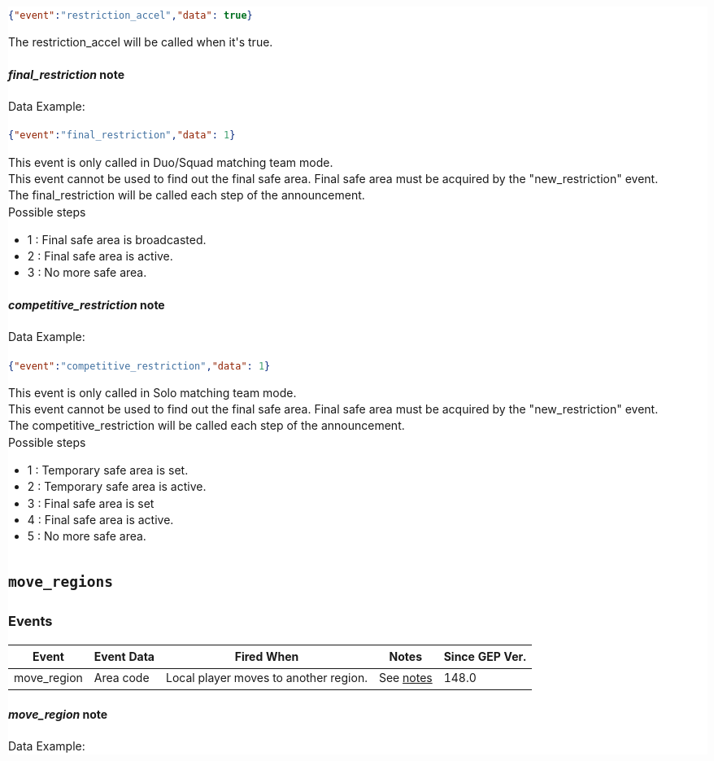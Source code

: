 ```json
{"event":"restriction_accel","data": true}
```

The restriction_accel will be called when it's true.


#### *final_restriction* note

Data Example:

```json
{"event":"final_restriction","data": 1}
```

This event is only called in Duo/Squad matching team mode. <br>
This event cannot be used to find out the final safe area. Final safe area must be acquired by the "new_restriction" event. <br>
The final_restriction will be called each step of the announcement. <br>
Possible steps
* 1 : Final safe area is broadcasted.
* 2 : Final safe area is active.
* 3 : No more safe area.


#### *competitive_restriction* note

Data Example:

```json
{"event":"competitive_restriction","data": 1}
```

This event is only called in Solo matching team mode. <br>
This event cannot be used to find out the final safe area. Final safe area must be acquired by the "new_restriction" event.<br>
The competitive_restriction will be called each step of the announcement.<br>
Possible steps
* 1 : Temporary safe area is set.
* 2 : Temporary safe area is active.
* 3 : Final safe area is set
* 4 : Final safe area is active.
* 5 : No more safe area.


## `move_regions`
### Events
Event       | Event Data   | Fired When    | Notes              | Since GEP Ver. |
------------| -------------| --------------| ------------------ | --------------|
move_region| Area code | Local player moves to another region. | See [notes](#move_region-note) | 148.0  |


#### *move_region* note

Data Example:
